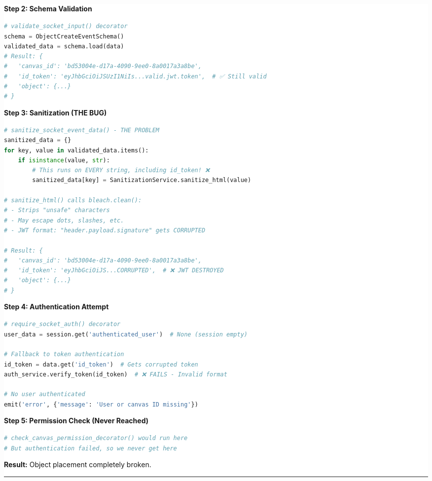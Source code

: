 **Step 2: Schema Validation**
```python
# validate_socket_input() decorator
schema = ObjectCreateEventSchema()
validated_data = schema.load(data)
# Result: {
#   'canvas_id': 'bd53004e-d17a-4090-9ee0-8a0017a3a8be',
#   'id_token': 'eyJhbGciOiJSUzI1NiIs...valid.jwt.token',  # ✅ Still valid
#   'object': {...}
# }
```

**Step 3: Sanitization (THE BUG)**
```python
# sanitize_socket_event_data() - THE PROBLEM
sanitized_data = {}
for key, value in validated_data.items():
    if isinstance(value, str):
        # This runs on EVERY string, including id_token! ❌
        sanitized_data[key] = SanitizationService.sanitize_html(value)

# sanitize_html() calls bleach.clean():
# - Strips "unsafe" characters
# - May escape dots, slashes, etc.
# - JWT format: "header.payload.signature" gets CORRUPTED

# Result: {
#   'canvas_id': 'bd53004e-d17a-4090-9ee0-8a0017a3a8be',
#   'id_token': 'eyJhbGciOiJS...CORRUPTED',  # ❌ JWT DESTROYED
#   'object': {...}
# }
```

**Step 4: Authentication Attempt**
```python
# require_socket_auth() decorator
user_data = session.get('authenticated_user')  # None (session empty)

# Fallback to token authentication
id_token = data.get('id_token')  # Gets corrupted token
auth_service.verify_token(id_token)  # ❌ FAILS - Invalid format

# No user authenticated
emit('error', {'message': 'User or canvas ID missing'})
```

**Step 5: Permission Check (Never Reached)**
```python
# check_canvas_permission_decorator() would run here
# But authentication failed, so we never get here
```

**Result:** Object placement completely broken.

---
